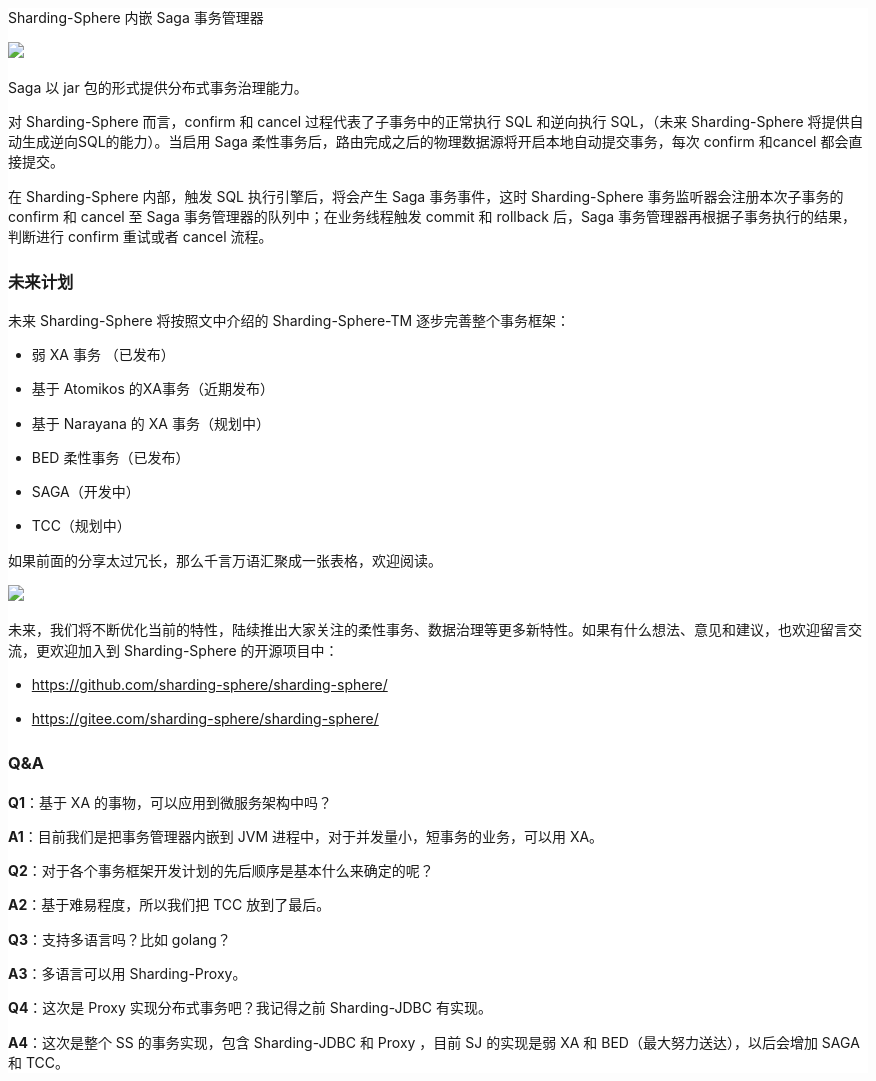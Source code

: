 Sharding-Sphere 内嵌 Saga 事务管理器

![](https://shardingsphere.apache.org/blog/img/realization13.jpg)

Saga 以 jar 包的形式提供分布式事务治理能力。

对 Sharding-Sphere 而言，confirm 和 cancel 过程代表了子事务中的正常执行 SQL 和逆向执行 SQL，（未来 Sharding-Sphere 将提供自动生成逆向SQL的能力）。当启用 Saga 柔性事务后，路由完成之后的物理数据源将开启本地自动提交事务，每次 confirm 和cancel 都会直接提交。

在 Sharding-Sphere 内部，触发 SQL 执行引擎后，将会产生 Saga 事务事件，这时 Sharding-Sphere 事务监听器会注册本次子事务的 confirm 和 cancel 至 Saga 事务管理器的队列中；在业务线程触发 commit 和 rollback 后，Saga 事务管理器再根据子事务执行的结果，判断进行 confirm 重试或者 cancel 流程。

### 未来计划

未来 Sharding-Sphere 将按照文中介绍的 Sharding-Sphere-TM 逐步完善整个事务框架：

*   弱 XA 事务 （已发布）
    
*   基于 Atomikos 的XA事务（近期发布）
    
*   基于 Narayana 的 XA 事务（规划中）
    
*   BED 柔性事务（已发布）
    
*   SAGA（开发中）
    
*   TCC（规划中）
    

如果前面的分享太过冗长，那么千言万语汇聚成一张表格，欢迎阅读。

![](https://shardingsphere.apache.org/blog/img/realization14.jpg)

未来，我们将不断优化当前的特性，陆续推出大家关注的柔性事务、数据治理等更多新特性。如果有什么想法、意见和建议，也欢迎留言交流，更欢迎加入到 Sharding-Sphere 的开源项目中：

*   https://github.com/sharding-sphere/sharding-sphere/
    
*   https://gitee.com/sharding-sphere/sharding-sphere/

### Q&A

**Q1**：基于 XA 的事物，可以应用到微服务架构中吗？

**A1**：目前我们是把事务管理器内嵌到 JVM 进程中，对于并发量小，短事务的业务，可以用 XA。

  

**Q2**：对于各个事务框架开发计划的先后顺序是基本什么来确定的呢？

**A2**：基于难易程度，所以我们把 TCC 放到了最后。

  

**Q3**：支持多语言吗？比如 golang？

**A3**：多语言可以用 Sharding-Proxy。

  

**Q4**：这次是 Proxy 实现分布式事务吧？我记得之前 Sharding-JDBC 有实现。

**A4**：这次是整个 SS 的事务实现，包含 Sharding-JDBC 和 Proxy ，目前 SJ 的实现是弱 XA 和 BED（最大努力送达），以后会增加 SAGA 和 TCC。

  